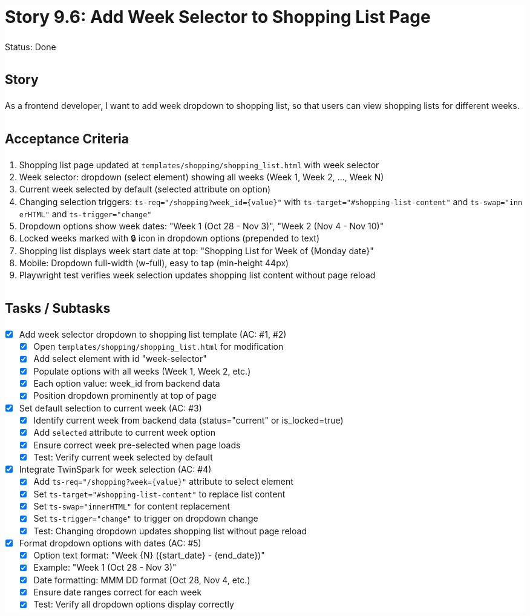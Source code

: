 # Story 9.6: Add Week Selector to Shopping List Page

Status: Done

## Story

As a frontend developer,
I want to add week dropdown to shopping list,
so that users can view shopping lists for different weeks.

## Acceptance Criteria

1. Shopping list page updated at `templates/shopping/shopping_list.html` with week selector
2. Week selector: dropdown (select element) showing all weeks (Week 1, Week 2, ..., Week N)
3. Current week selected by default (selected attribute on option)
4. Changing selection triggers: `ts-req="/shopping?week_id={value}"` with `ts-target="#shopping-list-content"` and `ts-swap="innerHTML"` and `ts-trigger="change"`
5. Dropdown options show week dates: "Week 1 (Oct 28 - Nov 3)", "Week 2 (Nov 4 - Nov 10)"
6. Locked weeks marked with 🔒 icon in dropdown options (prepended to text)
7. Shopping list displays week start date at top: "Shopping List for Week of {Monday date}"
8. Mobile: Dropdown full-width (w-full), easy to tap (min-height 44px)
9. Playwright test verifies week selection updates shopping list content without page reload

## Tasks / Subtasks

- [x] Add week selector dropdown to shopping list template (AC: #1, #2)
  - [x] Open `templates/shopping/shopping_list.html` for modification
  - [x] Add select element with id "week-selector"
  - [x] Populate options with all weeks (Week 1, Week 2, etc.)
  - [x] Each option value: week_id from backend data
  - [x] Position dropdown prominently at top of page

- [x] Set default selection to current week (AC: #3)
  - [x] Identify current week from backend data (status="current" or is_locked=true)
  - [x] Add `selected` attribute to current week option
  - [x] Ensure correct week pre-selected when page loads
  - [x] Test: Verify current week selected by default

- [x] Integrate TwinSpark for week selection (AC: #4)
  - [x] Add `ts-req="/shopping?week={value}"` attribute to select element
  - [x] Set `ts-target="#shopping-list-content"` to replace list content
  - [x] Set `ts-swap="innerHTML"` for content replacement
  - [x] Set `ts-trigger="change"` to trigger on dropdown change
  - [x] Test: Changing dropdown updates shopping list without page reload

- [x] Format dropdown options with dates (AC: #5)
  - [x] Option text format: "Week {N} ({start_date} - {end_date})"
  - [x] Example: "Week 1 (Oct 28 - Nov 3)"
  - [x] Date formatting: MMM DD format (Oct 28, Nov 4, etc.)
  - [x] Ensure date ranges correct for each week
  - [x] Test: Verify all dropdown options display correctly
